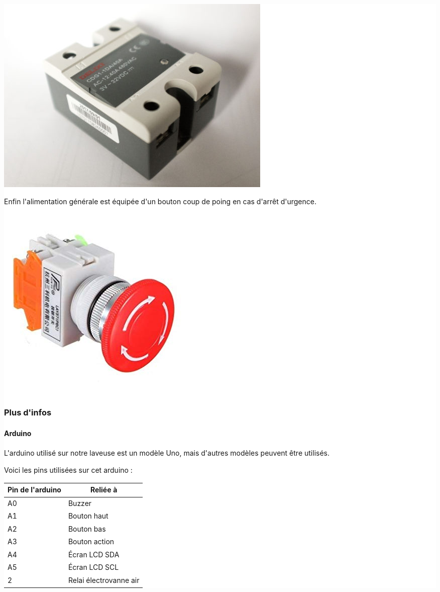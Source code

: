 ![Relai statique](/images/relai_statique.jpg)

Enfin l'alimentation générale est équipée d'un bouton coup de poing en cas d'arrêt d'urgence.

![Arrêt d'urgence](/images/urgence.jpg)


### Plus d'infos

#### Arduino

L'arduino utilisé sur notre laveuse est un modèle Uno, mais d'autres modèles peuvent être utilisés.

Voici les pins utilisées sur cet arduino :

| Pin de l'arduino | Reliée à |
|--|--|
| A0 | Buzzer |
| A1 | Bouton haut |
| A2 | Bouton bas |
| A3 | Bouton action |
| A4 | Écran LCD SDA |
| A5 | Écran LCD SCL |
| 2 | Relai électrovanne air |